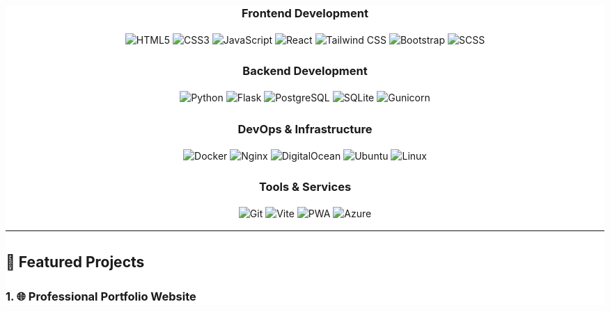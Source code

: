 <div align="center">

### Frontend Development
![HTML5](https://img.shields.io/badge/HTML5-E34F26?style=for-the-badge&logo=html5&logoColor=white)
![CSS3](https://img.shields.io/badge/CSS3-1572B6?style=for-the-badge&logo=css3&logoColor=white)
![JavaScript](https://img.shields.io/badge/JavaScript-F7DF1E?style=for-the-badge&logo=javascript&logoColor=black)
![React](https://img.shields.io/badge/React-61DAFB?style=for-the-badge&logo=react&logoColor=black)
![Tailwind CSS](https://img.shields.io/badge/Tailwind_CSS-38B2AC?style=for-the-badge&logo=tailwind-css&logoColor=white)
![Bootstrap](https://img.shields.io/badge/Bootstrap-7952B3?style=for-the-badge&logo=bootstrap&logoColor=white)
![SCSS](https://img.shields.io/badge/SCSS-CC6699?style=for-the-badge&logo=sass&logoColor=white)

### Backend Development
![Python](https://img.shields.io/badge/Python-3776AB?style=for-the-badge&logo=python&logoColor=white)
![Flask](https://img.shields.io/badge/Flask-000000?style=for-the-badge&logo=flask&logoColor=white)
![PostgreSQL](https://img.shields.io/badge/PostgreSQL-336791?style=for-the-badge&logo=postgresql&logoColor=white)
![SQLite](https://img.shields.io/badge/SQLite-003B57?style=for-the-badge&logo=sqlite&logoColor=white)
![Gunicorn](https://img.shields.io/badge/Gunicorn-499848?style=for-the-badge&logo=gunicorn&logoColor=white)

### DevOps & Infrastructure
![Docker](https://img.shields.io/badge/Docker-2496ED?style=for-the-badge&logo=docker&logoColor=white)
![Nginx](https://img.shields.io/badge/Nginx-009639?style=for-the-badge&logo=nginx&logoColor=white)
![DigitalOcean](https://img.shields.io/badge/DigitalOcean-0080FF?style=for-the-badge&logo=digitalocean&logoColor=white)
![Ubuntu](https://img.shields.io/badge/Ubuntu-E95420?style=for-the-badge&logo=ubuntu&logoColor=white)
![Linux](https://img.shields.io/badge/Linux-FCC624?style=for-the-badge&logo=linux&logoColor=black)

### Tools & Services
![Git](https://img.shields.io/badge/Git-F05032?style=for-the-badge&logo=git&logoColor=white)
![Vite](https://img.shields.io/badge/Vite-646CFF?style=for-the-badge&logo=vite&logoColor=white)
![PWA](https://img.shields.io/badge/PWA-5A0FC8?style=for-the-badge&logo=pwa&logoColor=white)
![Azure](https://img.shields.io/badge/Azure-0078D4?style=for-the-badge&logo=microsoft-azure&logoColor=white)

</div>

---

## 💼 Featured Projects

### 1. 🌐 Professional Portfolio Website
